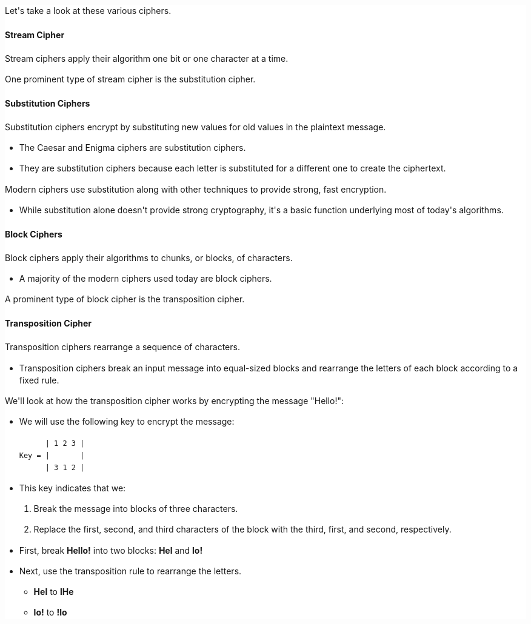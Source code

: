 Let's take a look at these various ciphers. 

#### Stream Cipher

Stream ciphers apply their algorithm one bit or one character at a time. 

One prominent type of stream cipher is the substitution cipher.

#### Substitution Ciphers

Substitution ciphers encrypt by substituting new values for old values in the plaintext message.

- The Caesar and Enigma ciphers are substitution ciphers.

- They are substitution ciphers because each letter is substituted for a different one to create the ciphertext.

Modern ciphers use substitution along with other techniques to provide strong, fast encryption. 

- While substitution alone doesn't provide strong cryptography, it's a basic function underlying most of today's algorithms.  
  
#### Block Ciphers

Block ciphers apply their algorithms to chunks, or blocks, of characters.

- A majority of the modern ciphers used today are block ciphers.

A prominent type of block cipher is the transposition cipher.

#### Transposition Cipher  

Transposition ciphers rearrange a sequence of characters.

- Transposition ciphers break an input message into equal-sized blocks and rearrange the letters of each block according to a fixed rule.

We'll look at how the transposition cipher works by encrypting the message "Hello!":
  
- We will use the following key to encrypt the message:

  ```
        | 1 2 3 |
  Key = |       |
        | 3 1 2 |
  ```           

- This key indicates that we: 

  1. Break the message into blocks of three characters.

  2. Replace the first, second, and third characters of the block with the third, first, and second, respectively.

- First, break **Hello!** into two blocks: **Hel**  and  **lo!**

- Next, use the transposition rule to rearrange the letters. 

    - **Hel** to **lHe**

    - **lo!** to **!lo**
